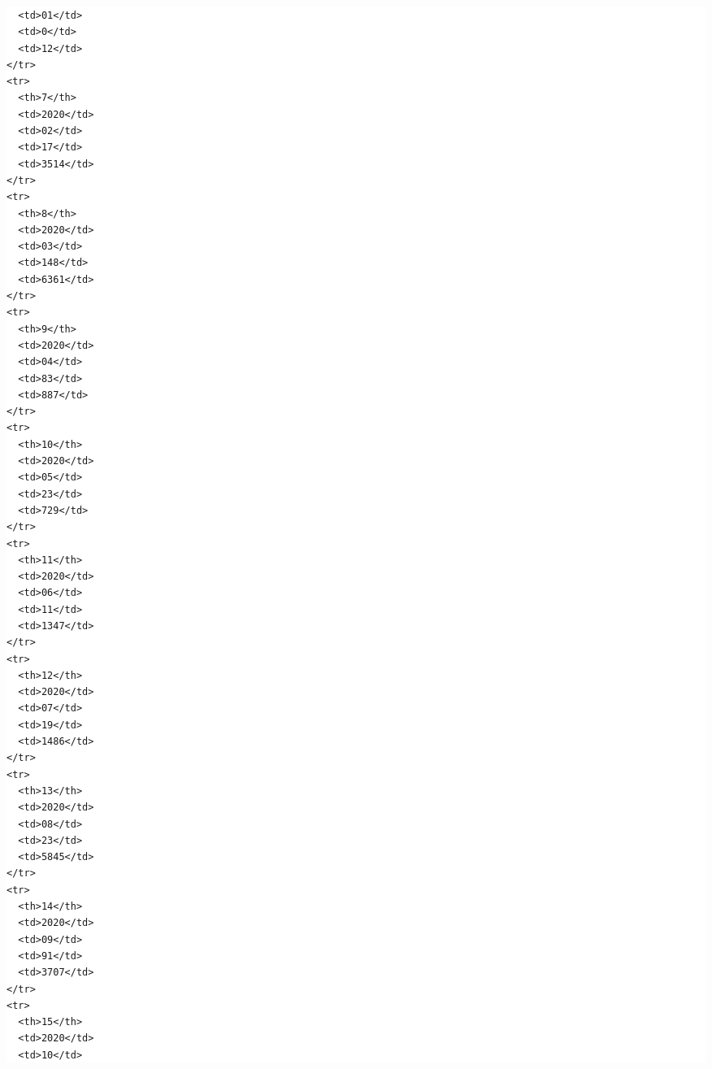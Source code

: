       <td>01</td>
      <td>0</td>
      <td>12</td>
    </tr>
    <tr>
      <th>7</th>
      <td>2020</td>
      <td>02</td>
      <td>17</td>
      <td>3514</td>
    </tr>
    <tr>
      <th>8</th>
      <td>2020</td>
      <td>03</td>
      <td>148</td>
      <td>6361</td>
    </tr>
    <tr>
      <th>9</th>
      <td>2020</td>
      <td>04</td>
      <td>83</td>
      <td>887</td>
    </tr>
    <tr>
      <th>10</th>
      <td>2020</td>
      <td>05</td>
      <td>23</td>
      <td>729</td>
    </tr>
    <tr>
      <th>11</th>
      <td>2020</td>
      <td>06</td>
      <td>11</td>
      <td>1347</td>
    </tr>
    <tr>
      <th>12</th>
      <td>2020</td>
      <td>07</td>
      <td>19</td>
      <td>1486</td>
    </tr>
    <tr>
      <th>13</th>
      <td>2020</td>
      <td>08</td>
      <td>23</td>
      <td>5845</td>
    </tr>
    <tr>
      <th>14</th>
      <td>2020</td>
      <td>09</td>
      <td>91</td>
      <td>3707</td>
    </tr>
    <tr>
      <th>15</th>
      <td>2020</td>
      <td>10</td>